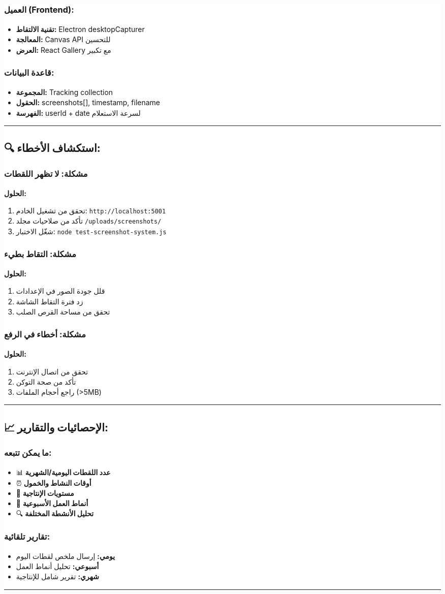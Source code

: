 ### العميل (Frontend):
- **تقنية الالتقاط:** Electron desktopCapturer
- **المعالجة:** Canvas API للتحسين
- **العرض:** React Gallery مع تكبير

### قاعدة البيانات:
- **المجموعة:** Tracking collection
- **الحقول:** screenshots[], timestamp, filename
- **الفهرسة:** userId + date لسرعة الاستعلام

---

## 🔍 **استكشاف الأخطاء:**

### مشكلة: لا تظهر اللقطات
**الحلول:**
1. تحقق من تشغيل الخادم: `http://localhost:5001`
2. تأكد من صلاحيات مجلد `/uploads/screenshots/`
3. شغّل الاختبار: `node test-screenshot-system.js`

### مشكلة: التقاط بطيء
**الحلول:**
1. قلل جودة الصور في الإعدادات
2. زد فترة التقاط الشاشة
3. تحقق من مساحة القرص الصلب

### مشكلة: أخطاء في الرفع
**الحلول:**
1. تحقق من اتصال الإنترنت
2. تأكد من صحة التوكن
3. راجع أحجام الملفات (>5MB)

---

## 📈 **الإحصائيات والتقارير:**

### ما يمكن تتبعه:
- 📊 **عدد اللقطات اليومية/الشهرية**
- ⏰ **أوقات النشاط والخمول**
- 🎯 **مستويات الإنتاجية**
- 📅 **أنماط العمل الأسبوعية**
- 🔍 **تحليل الأنشطة المختلفة**

### تقارير تلقائية:
- **يومي:** إرسال ملخص لقطات اليوم
- **أسبوعي:** تحليل أنماط العمل
- **شهري:** تقرير شامل للإنتاجية

---